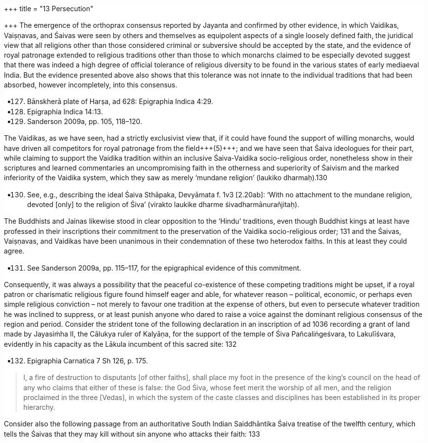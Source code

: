 +++
title = "13 Persecution"

+++
The emergence of the orthoprax consensus reported by Jayanta and confirmed  by other evidence, in which Vaidikas, Vaiṣṇavas, and Śaivas were seen by others and themselves as equipolent aspects of a single loosely defined faith, the juridical view that all religions other than those considered criminal or subversive should be accepted by the state, and the evidence of royal patronage extended  to religious traditions other than those to which monarchs claimed to be especially devoted suggest that there was indeed a high degree of official tolerance of  religious diversity to be found in the various states of early mediaeval India. But the evidence presented above also shows that this tolerance was not innate to the individual traditions that had been absorbed, however incompletely, into this  consensus. 

- 127. Bānskherā plate of Harṣa, ad 628: Epigraphia Indica 4:29. 
- 128. Epigraphia Indica 14:13. 
- 129. Sanderson 2009a, pp. 105, 118–120. 

The Vaidikas, as we have seen, had a strictly exclusivist view that, if it  could have found the support of willing monarchs, would have driven all competitors for royal patronage from the field+++(5)+++; and we have seen that Śaiva ideologues  for their part, while claiming to support the Vaidika tradition within an inclusive Śaiva-Vaidika socio-religious order, nonetheless show in their scriptures and  learned commentaries an uncompromising faith in the otherness and superiority  of Śaivism and the marked inferiority of the Vaidika system, which they saw as  merely ‘mundane religion’ (laukiko dharmaḥ).130 

- 130. See, e.g., describing the ideal Śaiva Sthāpaka, Devyāmata f. 1v3 [2.20ab]: ‘With no attachment to  the mundane religion, devoted [only] to the religion of Śiva’ (virakto laukike dharme śivadharmānurañjitaḥ). 

The Buddhists and Jainas likewise stood in clear opposition to the ‘Hindu’ traditions, even though Buddhist kings at  least have professed in their inscriptions their commitment to the preservation of  the Vaidika socio-religious order; 131 and the Śaivas, Vaiṣṇavas, and Vaidikas have  been unanimous in their condemnation of these two heterodox faiths. In this at  least they could agree. 

- 131. See Sanderson 2009a, pp. 115–117, for the epigraphical evidence of this commitment. 

Consequently, it was always a possibility that the peaceful co-existence of  these competing traditions might be upset, if a royal patron or charismatic religious figure found himself eager and able, for whatever reason – political, economic, or perhaps even simple religious conviction – not merely to favour one  tradition at the expense of others, but even to persecute whatever tradition he was  inclined to suppress, or at least punish anyone who dared to raise a voice against  the dominant religious consensus of the region and period. Consider the strident  tone of the following declaration in an inscription of ad 1036 recording a grant of  land made by Jayasiṁha II, the Cālukya ruler of Kalyāṇa, for the support of the  temple of Śiva Pañcaliṅgeśvara, to Lakulīśvara, evidently in his capacity as the  Lākula incumbent of this sacred site: 132 

- 132. Epigraphia Carnatica 7 Sh 126, p. 175. 


> I, a fire of destruction to disputants [of other faiths], shall place my foot in  the presence of the king’s council on the head of any who claims that either  of these is false: the God Śiva, whose feet merit the worship of all men, and  the religion proclaimed in the three [Vedas], in which the system of the caste classes and disciplines has been established in its proper hierarchy. 

Consider also the following passage from an authoritative South Indian Saiddhāntika Śaiva treatise of the twelfth century, which tells the Śaivas that they  may kill without sin anyone who attacks their faith: 133 
